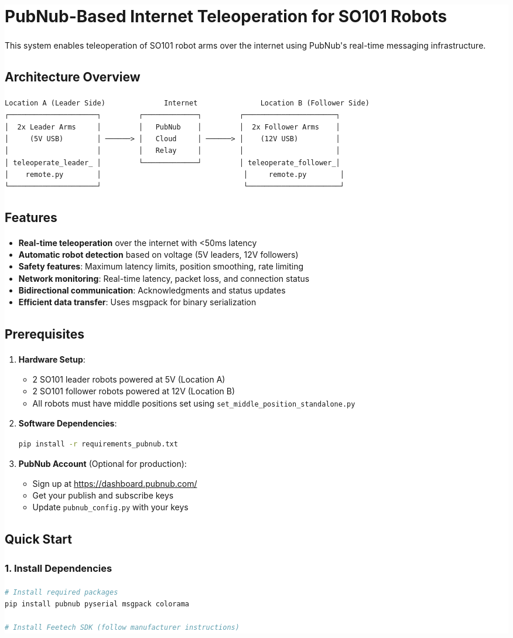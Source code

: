 # PubNub-Based Internet Teleoperation for SO101 Robots

This system enables teleoperation of SO101 robot arms over the internet using PubNub's real-time messaging infrastructure.

## Architecture Overview

```
Location A (Leader Side)              Internet               Location B (Follower Side)
┌─────────────────────┐         ┌─────────────┐         ┌──────────────────────┐
│  2x Leader Arms     │         │   PubNub    │         │  2x Follower Arms    │
│     (5V USB)        │ ──────> │   Cloud     │ ──────> │    (12V USB)         │
│                     │         │   Relay     │         │                      │
│ teleoperate_leader_ │         └─────────────┘         │ teleoperate_follower_│
│    remote.py        │                                  │     remote.py        │
└─────────────────────┘                                  └──────────────────────┘
```

## Features

- **Real-time teleoperation** over the internet with <50ms latency
- **Automatic robot detection** based on voltage (5V leaders, 12V followers)
- **Safety features**: Maximum latency limits, position smoothing, rate limiting
- **Network monitoring**: Real-time latency, packet loss, and connection status
- **Bidirectional communication**: Acknowledgments and status updates
- **Efficient data transfer**: Uses msgpack for binary serialization

## Prerequisites

1. **Hardware Setup**:
   - 2 SO101 leader robots powered at 5V (Location A)
   - 2 SO101 follower robots powered at 12V (Location B)
   - All robots must have middle positions set using `set_middle_position_standalone.py`

2. **Software Dependencies**:
   ```bash
   pip install -r requirements_pubnub.txt
   ```

3. **PubNub Account** (Optional for production):
   - Sign up at https://dashboard.pubnub.com/
   - Get your publish and subscribe keys
   - Update `pubnub_config.py` with your keys

## Quick Start

### 1. Install Dependencies

```bash
# Install required packages
pip install pubnub pyserial msgpack colorama

# Install Feetech SDK (follow manufacturer instructions)
```

